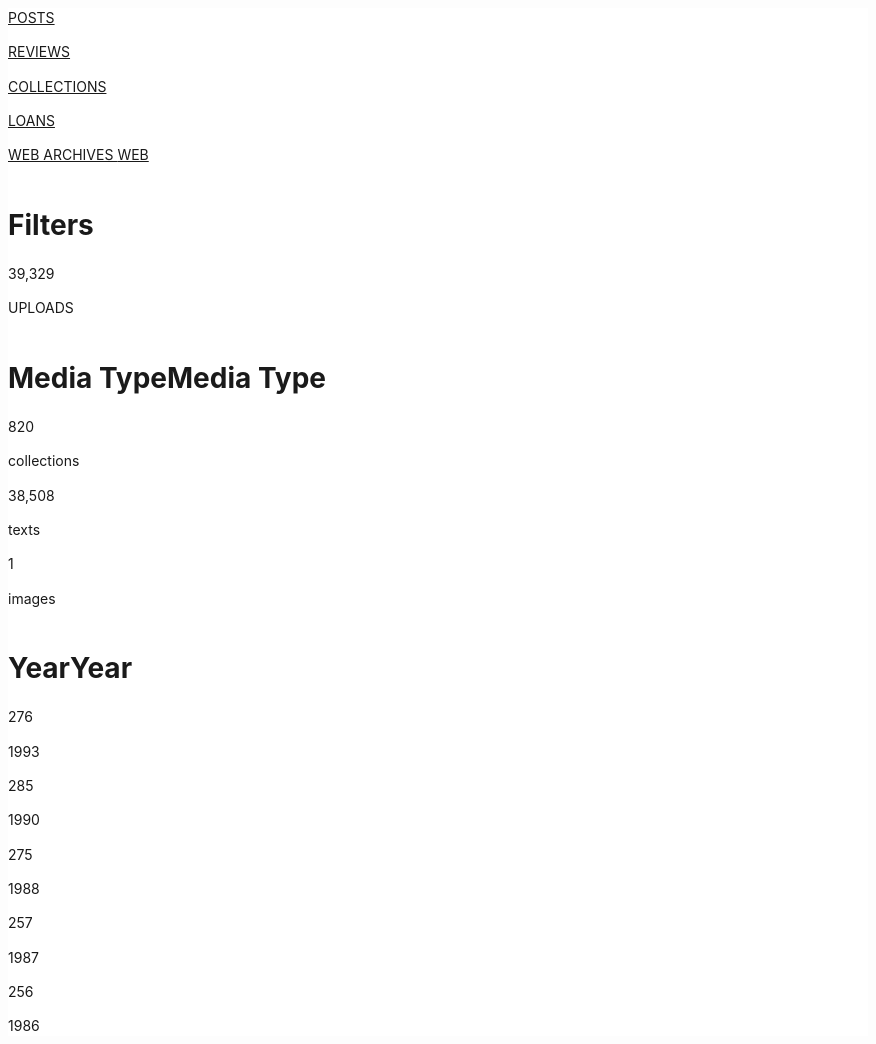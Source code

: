 <a href="/details/@associate-lex-w?tab=posts" id="tabby-posts-finder" class="stealth"><span class="tabby-text"> POSTS </span></a>

<a href="/details/@associate-lex-w?tab=reviews" id="tabby-reviews-finder" class="stealth"><span class="tabby-text"> REVIEWS </span></a>

<a href="/details/@associate-lex-w?tab=collections" id="tabby-collections-finder" class="stealth"><span class="tabby-text"> COLLECTIONS </span></a>

<a href="/details/@associate-lex-w?tab=loans" id="tabby-loans-finder" class="stealth"><span class="tabby-text"> LOANS </span></a>

<a href="/details/@associate-lex-w?tab=web-archive" id="tabby-web-archives-finder" class="stealth"><span class="tabby-text hidden-xs-span"> WEB ARCHIVES </span> <span class="tabby-text visible-xs-span"> WEB </span></a>

<span class="label-with-border">Filters</span>
==============================================

39,329

UPLOADS

<span class="iconochive-search" aria-hidden="true"></span>

  

Media Type<span class="hidden-xs">Media Type</span>
===================================================

820

<span class="facell"> collections </span>

38,508

<span class="facell"> texts </span>

1

<span class="facell"> images </span>

Year<span class="hidden-xs">Year</span>
=======================================

276

<span class="facell"> 1993 </span>

285

<span class="facell"> 1990 </span>

275

<span class="facell"> 1988 </span>

257

<span class="facell"> 1987 </span>

256

<span class="facell"> 1986 </span>
